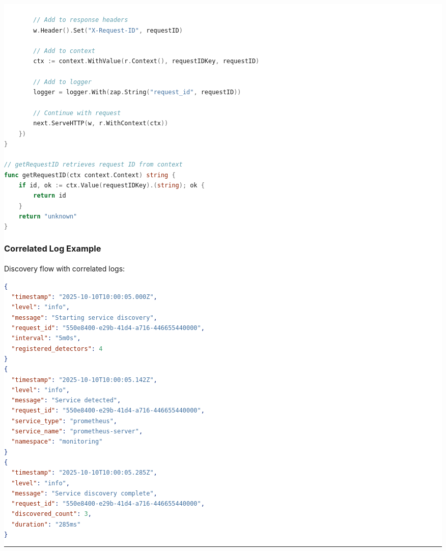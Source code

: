 ```go

        // Add to response headers
        w.Header().Set("X-Request-ID", requestID)

        // Add to context
        ctx := context.WithValue(r.Context(), requestIDKey, requestID)

        // Add to logger
        logger = logger.With(zap.String("request_id", requestID))

        // Continue with request
        next.ServeHTTP(w, r.WithContext(ctx))
    })
}

// getRequestID retrieves request ID from context
func getRequestID(ctx context.Context) string {
    if id, ok := ctx.Value(requestIDKey).(string); ok {
        return id
    }
    return "unknown"
}
```

### Correlated Log Example

Discovery flow with correlated logs:

```json
{
  "timestamp": "2025-10-10T10:00:05.000Z",
  "level": "info",
  "message": "Starting service discovery",
  "request_id": "550e8400-e29b-41d4-a716-446655440000",
  "interval": "5m0s",
  "registered_detectors": 4
}
{
  "timestamp": "2025-10-10T10:00:05.142Z",
  "level": "info",
  "message": "Service detected",
  "request_id": "550e8400-e29b-41d4-a716-446655440000",
  "service_type": "prometheus",
  "service_name": "prometheus-server",
  "namespace": "monitoring"
}
{
  "timestamp": "2025-10-10T10:00:05.285Z",
  "level": "info",
  "message": "Service discovery complete",
  "request_id": "550e8400-e29b-41d4-a716-446655440000",
  "discovered_count": 3,
  "duration": "285ms"
}
```

---